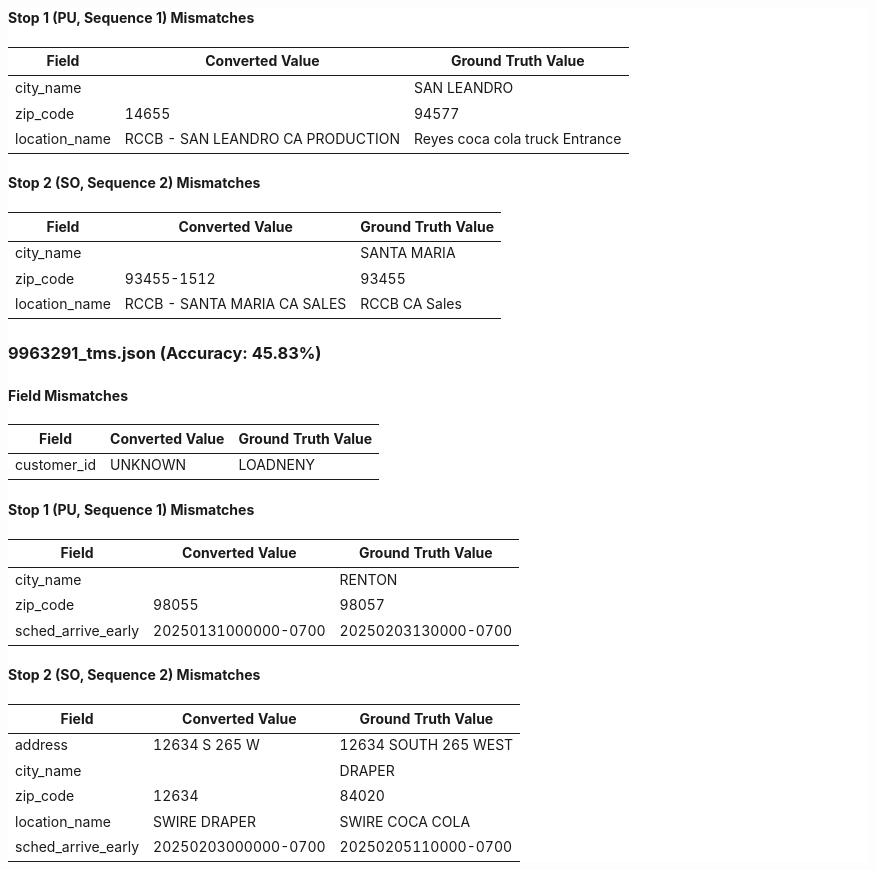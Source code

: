 #### Stop 1 (PU, Sequence 1) Mismatches

| Field | Converted Value | Ground Truth Value |
|-------|----------------|--------------------|
| city_name |  | SAN LEANDRO |
| zip_code | 14655 | 94577 |
| location_name | RCCB - SAN LEANDRO CA PRODUCTION | Reyes coca cola truck Entrance |

#### Stop 2 (SO, Sequence 2) Mismatches

| Field | Converted Value | Ground Truth Value |
|-------|----------------|--------------------|
| city_name |  | SANTA MARIA |
| zip_code | 93455-1512 | 93455 |
| location_name | RCCB - SANTA MARIA CA SALES | RCCB CA Sales |


### 9963291_tms.json (Accuracy: 45.83%)

#### Field Mismatches

| Field | Converted Value | Ground Truth Value |
|-------|----------------|--------------------|
| customer_id | UNKNOWN | LOADNENY |

#### Stop 1 (PU, Sequence 1) Mismatches

| Field | Converted Value | Ground Truth Value |
|-------|----------------|--------------------|
| city_name |  | RENTON |
| zip_code | 98055 | 98057 |
| sched_arrive_early | 20250131000000-0700 | 20250203130000-0700 |

#### Stop 2 (SO, Sequence 2) Mismatches

| Field | Converted Value | Ground Truth Value |
|-------|----------------|--------------------|
| address | 12634 S 265 W | 12634 SOUTH 265 WEST |
| city_name |  | DRAPER |
| zip_code | 12634 | 84020 |
| location_name | SWIRE DRAPER | SWIRE COCA COLA |
| sched_arrive_early | 20250203000000-0700 | 20250205110000-0700 |


